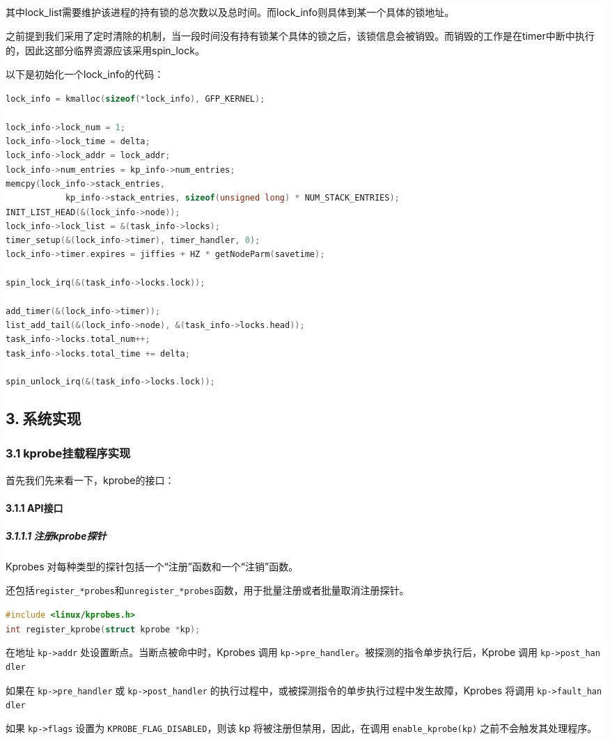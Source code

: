 其中lock_list需要维护该进程的持有锁的总次数以及总时间。而lock_info则具体到某一个具体的锁地址。

之前提到我们采用了定时清除的机制，当一段时间没有持有锁某个具体的锁之后，该锁信息会被销毁。而销毁的工作是在timer中断中执行的，因此这部分临界资源应该采用spin_lock。

以下是初始化一个lock_info的代码：

```c
lock_info = kmalloc(sizeof(*lock_info), GFP_KERNEL);
        
lock_info->lock_num = 1;
lock_info->lock_time = delta;
lock_info->lock_addr = lock_addr;
lock_info->num_entries = kp_info->num_entries;
memcpy(lock_info->stack_entries,
			kp_info->stack_entries, sizeof(unsigned long) * NUM_STACK_ENTRIES);
INIT_LIST_HEAD(&(lock_info->node));
lock_info->lock_list = &(task_info->locks);
timer_setup(&(lock_info->timer), timer_handler, 0);
lock_info->timer.expires = jiffies + HZ * getNodeParm(savetime);

spin_lock_irq(&(task_info->locks.lock));
	
add_timer(&(lock_info->timer));
list_add_tail(&(lock_info->node), &(task_info->locks.head));
task_info->locks.total_num++;
task_info->locks.total_time += delta;

spin_unlock_irq(&(task_info->locks.lock));
```



## 3. 系统实现

### 3.1 kprobe挂载程序实现

首先我们先来看一下，kprobe的接口：

#### 3.1.1 API接口

##### 3.1.1.1 注册kprobe探针

Kprobes 对每种类型的探针包括一个“注册”函数和一个“注销”函数。

还包括`register_*probes`和`unregister_*probes`函数，用于批量注册或者批量取消注册探针。

```c
#include <linux/kprobes.h>
int register_kprobe(struct kprobe *kp);
```

在地址 `kp->addr` 处设置断点。当断点被命中时，Kprobes 调用 `kp->pre_handler`。被探测的指令单步执行后，Kprobe 调用 `kp->post_handler`

如果在 `kp->pre_handler` 或 `kp->post_handler` 的执行过程中，或被探测指令的单步执行过程中发生故障，Kprobes 将调用 `kp->fault_handler`

如果 `kp->flags` 设置为 `KPROBE_FLAG_DISABLED`，则该 kp 将被注册但禁用，因此，在调用 `enable_kprobe(kp)` 之前不会触发其处理程序。

